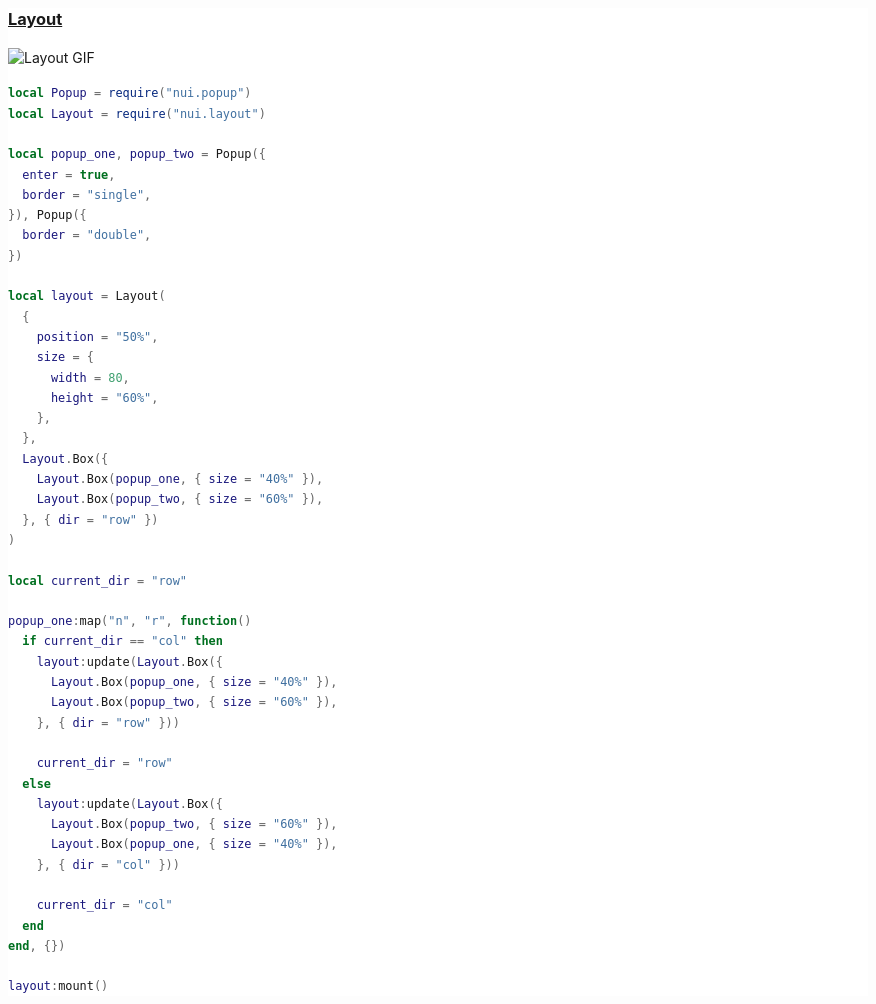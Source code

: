 ### [Layout](lua/nui/layout)

![Layout GIF](https://github.com/MunifTanjim/nui.nvim/wiki/media/layout.gif)

```lua
local Popup = require("nui.popup")
local Layout = require("nui.layout")

local popup_one, popup_two = Popup({
  enter = true,
  border = "single",
}), Popup({
  border = "double",
})

local layout = Layout(
  {
    position = "50%",
    size = {
      width = 80,
      height = "60%",
    },
  },
  Layout.Box({
    Layout.Box(popup_one, { size = "40%" }),
    Layout.Box(popup_two, { size = "60%" }),
  }, { dir = "row" })
)

local current_dir = "row"

popup_one:map("n", "r", function()
  if current_dir == "col" then
    layout:update(Layout.Box({
      Layout.Box(popup_one, { size = "40%" }),
      Layout.Box(popup_two, { size = "60%" }),
    }, { dir = "row" }))

    current_dir = "row"
  else
    layout:update(Layout.Box({
      Layout.Box(popup_two, { size = "60%" }),
      Layout.Box(popup_one, { size = "40%" }),
    }, { dir = "col" }))

    current_dir = "col"
  end
end, {})

layout:mount()
```
